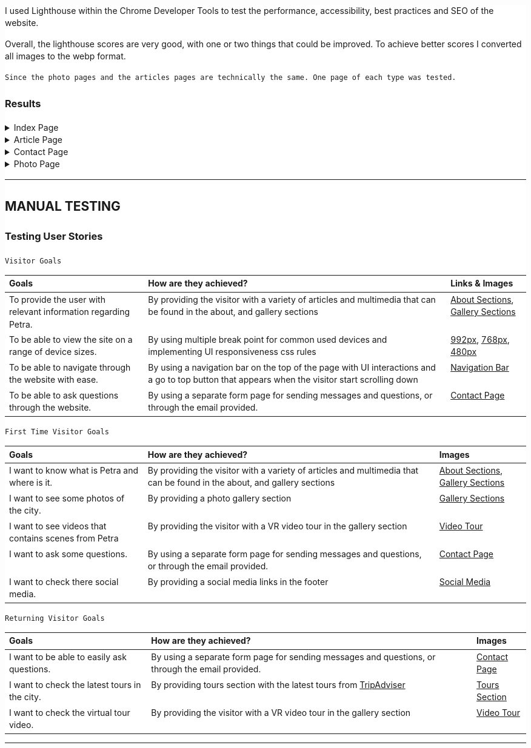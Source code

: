 I used Lighthouse within the Chrome Developer Tools to test the performance, accessibility, best practices and SEO of the website.

Overall, the lighthouse scores are very good, with one or two things that could be improved. To achieve better scores I converted all images to the webp format.

`Since the photo pages and the articles pages are technically the same. One page of each type was tested.`


### Results

<details close><summary>Index Page</summary></details>

<details close><summary>Article Page</summary></details>

<details close><summary>Contact Page</summary></details>

<details close><summary>Photo Page</summary></details>

- - -

## MANUAL TESTING


### Testing User Stories

`Visitor Goals`

| Goals | How are they achieved? | Links & Images |
| :--- | :--- | :--- |
|To provide the user with relevant information regarding Petra.| By providing the visitor with a variety of articles and multimedia that can be found in the about, and gallery sections|[About Sections](documentation/section-about.jpg), [Gallery Sections](documentation/section-video.jpg)
|To be able to view the site on a range of device sizes.| By using multiple break point for common used devices and implementing UI responsiveness css rules|[992px](documentation/respons-992.png), [768px](documentation/respons-768.png), [480px](documentation/respons-480.png)
|To be able to navigate through the website with ease.| By using a navigation bar on the top of the page with UI interactions and a go to top button that appears when the visitor start scrolling down| [Navigation Bar](documentation/gif-nav.gif)
|To be able to ask questions through the website.| By using a separate form page for sending messages and questions, or through the email provided.| [Contact Page](documentation/page-contact.jpg)

`First Time Visitor Goals`

| Goals | How are they achieved? | Images |
| :--- | :--- | :--- |
|I want to know what is Petra and where is it.| By providing the visitor with a variety of articles and multimedia that can be found in the about, and gallery sections|[About Sections](documentation/section-about.jpg), [Gallery Sections](documentation/section-video.jpg)
|I want to see some photos of the city.| By providing a photo gallery section|[Gallery Sections](documentation/section-photo-gallery.jpg)
|I want to see videos that contains scenes from Petra| By providing the visitor with a VR video tour in the gallery section|[Video Tour](documentation/section-video.jpg)
|I want to ask some questions.| By using a separate form page for sending messages and questions, or through the email provided.| [Contact Page](documentation/page-contact.jpg)
|I want to check there social media.| By providing a social media links in the footer| [Social Media](documentation/gif-media.gif)

`Returning Visitor Goals`

| Goals | How are they achieved? | Images |
| :--- | :--- | :--- |
|I want to be able to easily ask questions.| By using a separate form page for sending messages and questions, or through the email provided.| [Contact Page](documentation/page-contact.jpg)
|I want to check the latest tours in the city.| By providing tours section with the latest tours from [TripAdviser](https://www.tripadvisor.com/)| [Tours Section](documentation/section-tours-footer.jpg)
|I want to check the virtual tour video.| By providing the visitor with a VR video tour in the gallery section|[Video Tour](documentation/section-video.jpg)
- - -
